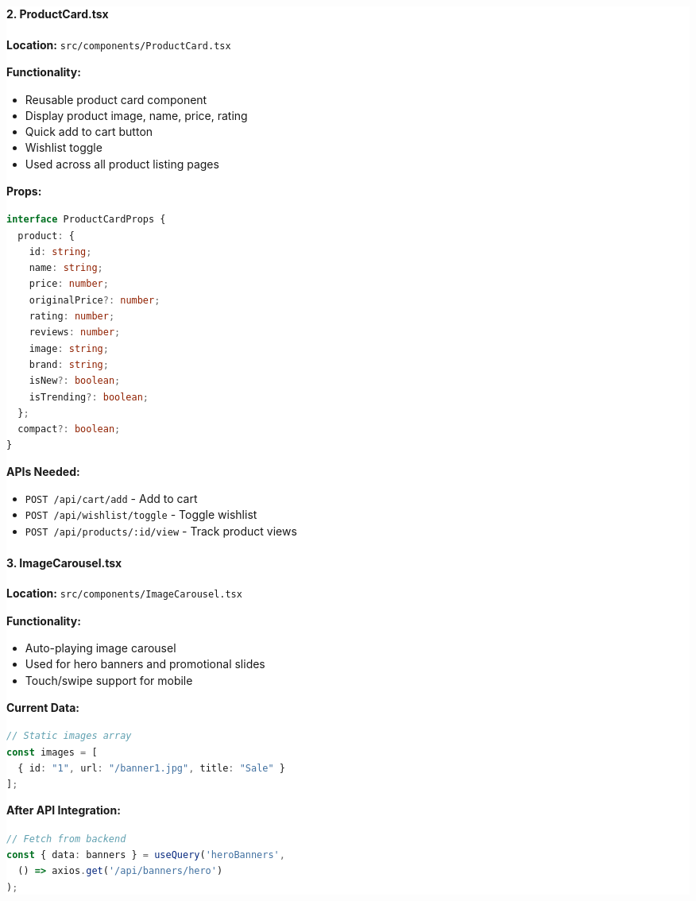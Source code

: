 #### 2. **ProductCard.tsx**
**Location:** `src/components/ProductCard.tsx`

**Functionality:**
- Reusable product card component
- Display product image, name, price, rating
- Quick add to cart button
- Wishlist toggle
- Used across all product listing pages

**Props:**
```typescript
interface ProductCardProps {
  product: {
    id: string;
    name: string;
    price: number;
    originalPrice?: number;
    rating: number;
    reviews: number;
    image: string;
    brand: string;
    isNew?: boolean;
    isTrending?: boolean;
  };
  compact?: boolean;
}
```

**APIs Needed:**
- `POST /api/cart/add` - Add to cart
- `POST /api/wishlist/toggle` - Toggle wishlist
- `POST /api/products/:id/view` - Track product views

#### 3. **ImageCarousel.tsx**
**Location:** `src/components/ImageCarousel.tsx`

**Functionality:**
- Auto-playing image carousel
- Used for hero banners and promotional slides
- Touch/swipe support for mobile

**Current Data:**
```typescript
// Static images array
const images = [
  { id: "1", url: "/banner1.jpg", title: "Sale" }
];
```

**After API Integration:**
```typescript
// Fetch from backend
const { data: banners } = useQuery('heroBanners',
  () => axios.get('/api/banners/hero')
);
```
